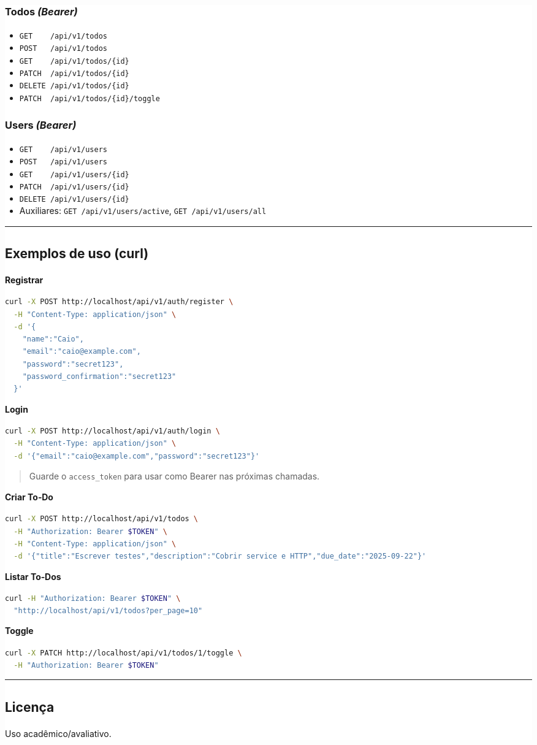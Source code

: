 ### Todos *(Bearer)*
- `GET    /api/v1/todos`
- `POST   /api/v1/todos`
- `GET    /api/v1/todos/{id}`
- `PATCH  /api/v1/todos/{id}`
- `DELETE /api/v1/todos/{id}`
- `PATCH  /api/v1/todos/{id}/toggle`

### Users *(Bearer)*
- `GET    /api/v1/users`
- `POST   /api/v1/users`
- `GET    /api/v1/users/{id}`
- `PATCH  /api/v1/users/{id}`
- `DELETE /api/v1/users/{id}`
- Auxiliares: `GET /api/v1/users/active`, `GET /api/v1/users/all`

---

## Exemplos de uso (curl)
**Registrar**
```bash
curl -X POST http://localhost/api/v1/auth/register \
  -H "Content-Type: application/json" \
  -d '{
    "name":"Caio",
    "email":"caio@example.com",
    "password":"secret123",
    "password_confirmation":"secret123"
  }'
```

**Login**
```bash
curl -X POST http://localhost/api/v1/auth/login \
  -H "Content-Type: application/json" \
  -d '{"email":"caio@example.com","password":"secret123"}'
```

> Guarde o `access_token` para usar como Bearer nas próximas chamadas.

**Criar To‑Do**
```bash
curl -X POST http://localhost/api/v1/todos \
  -H "Authorization: Bearer $TOKEN" \
  -H "Content-Type: application/json" \
  -d '{"title":"Escrever testes","description":"Cobrir service e HTTP","due_date":"2025-09-22"}'
```

**Listar To‑Dos**
```bash
curl -H "Authorization: Bearer $TOKEN" \
  "http://localhost/api/v1/todos?per_page=10"
```

**Toggle**
```bash
curl -X PATCH http://localhost/api/v1/todos/1/toggle \
  -H "Authorization: Bearer $TOKEN"
```

---

## Licença
Uso acadêmico/avaliativo.
